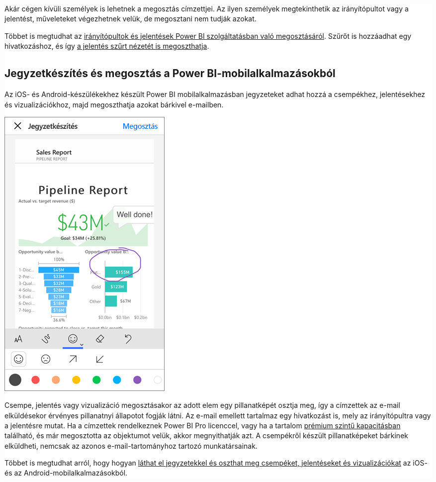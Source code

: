 Akár cégen kívüli személyek is lehetnek a megosztás címzettjei. Az ilyen személyek megtekinthetik az irányítópultot vagy a jelentést, műveleteket végezhetnek velük, de megosztani nem tudják azokat. 

Többet is megtudhat az [irányítópultok és jelentések Power BI szolgáltatásban való megosztásáról](service-share-dashboards.md). Szűrőt is hozzáadhat egy hivatkozáshoz, és így [a jelentés szűrt nézetét is megoszthatja](service-share-reports.md).

## <a name="annotate-and-share-from-the-power-bi-mobile-apps"></a>Jegyzetkészítés és megosztás a Power BI-mobilalkalmazásokból

Az iOS- és Android-készülékekhez készült Power BI mobilalkalmazásban jegyzeteket adhat hozzá a csempékhez, jelentésekhez és vizualizációkhoz, majd megoszthatja azokat bárkivel e-mailben.

![Jegyzetkészítés és megosztás a mobilalkalmazásokban](media/service-how-to-collaborate-distribute-dashboards-reports/power-bi-iphone-annotate.png)

Csempe, jelentés vagy vizualizáció megosztásakor az adott elem egy pillanatképét osztja meg, így a címzettek az e-mail elküldésekor érvényes pillanatnyi állapotot fogják látni. Az e-mail emellett tartalmaz egy hivatkozást is, mely az irányítópultra vagy a jelentésre mutat. Ha a címzettek rendelkeznek Power BI Pro licenccel, vagy ha a tartalom [prémium szintű kapacitásban](../admin/service-premium-what-is.md) található, és már megosztotta az objektumot velük, akkor megnyithatják azt. A csempékről készült pillanatképeket bárkinek elküldheti, nemcsak az azonos e-mail-tartományhoz tartozó munkatársainak.

Többet is megtudhat arról, hogy hogyan [láthat el jegyzetekkel és oszthat meg csempéket, jelentéseket és vizualizációkat](../consumer/mobile/mobile-annotate-and-share-a-tile-from-the-mobile-apps.md) az iOS- és az Android-mobilalkalmazásokból.
